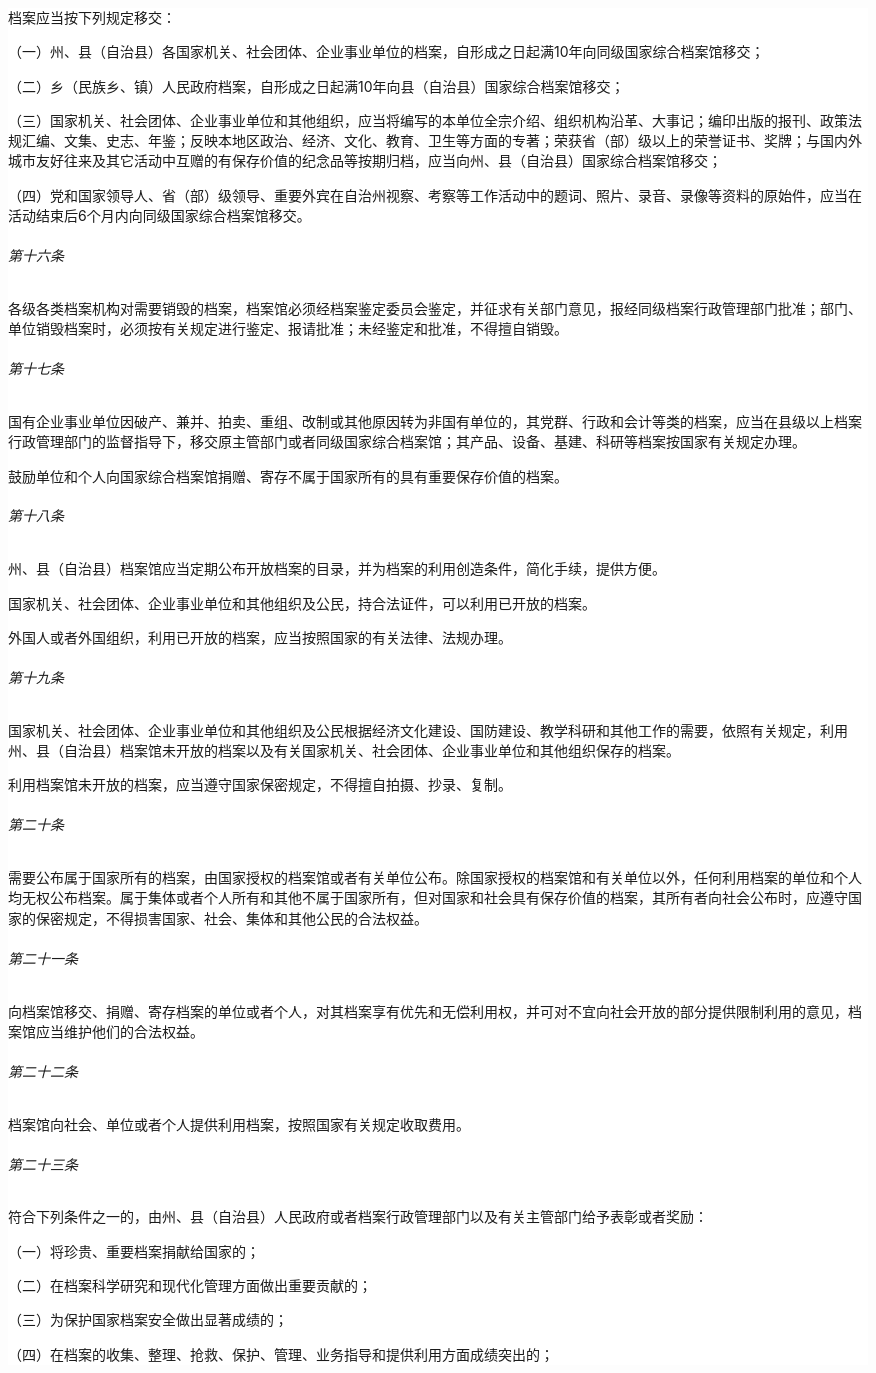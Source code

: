 档案应当按下列规定移交：

（一）州、县（自治县）各国家机关、社会团体、企业事业单位的档案，自形成之日起满10年向同级国家综合档案馆移交；

（二）乡（民族乡、镇）人民政府档案，自形成之日起满10年向县（自治县）国家综合档案馆移交；

（三）国家机关、社会团体、企业事业单位和其他组织，应当将编写的本单位全宗介绍、组织机构沿革、大事记；编印出版的报刊、政策法规汇编、文集、史志、年鉴；反映本地区政治、经济、文化、教育、卫生等方面的专著；荣获省（部）级以上的荣誉证书、奖牌；与国内外城市友好往来及其它活动中互赠的有保存价值的纪念品等按期归档，应当向州、县（自治县）国家综合档案馆移交；

（四）党和国家领导人、省（部）级领导、重要外宾在自治州视察、考察等工作活动中的题词、照片、录音、录像等资料的原始件，应当在活动结束后6个月内向同级国家综合档案馆移交。

###### 第十六条

各级各类档案机构对需要销毁的档案，档案馆必须经档案鉴定委员会鉴定，并征求有关部门意见，报经同级档案行政管理部门批准；部门、单位销毁档案时，必须按有关规定进行鉴定、报请批准；未经鉴定和批准，不得擅自销毁。

###### 第十七条

国有企业事业单位因破产、兼并、拍卖、重组、改制或其他原因转为非国有单位的，其党群、行政和会计等类的档案，应当在县级以上档案行政管理部门的监督指导下，移交原主管部门或者同级国家综合档案馆；其产品、设备、基建、科研等档案按国家有关规定办理。

鼓励单位和个人向国家综合档案馆捐赠、寄存不属于国家所有的具有重要保存价值的档案。

###### 第十八条

州、县（自治县）档案馆应当定期公布开放档案的目录，并为档案的利用创造条件，简化手续，提供方便。

国家机关、社会团体、企业事业单位和其他组织及公民，持合法证件，可以利用已开放的档案。

外国人或者外国组织，利用已开放的档案，应当按照国家的有关法律、法规办理。

###### 第十九条

国家机关、社会团体、企业事业单位和其他组织及公民根据经济文化建设、国防建设、教学科研和其他工作的需要，依照有关规定，利用州、县（自治县）档案馆未开放的档案以及有关国家机关、社会团体、企业事业单位和其他组织保存的档案。

利用档案馆未开放的档案，应当遵守国家保密规定，不得擅自拍摄、抄录、复制。

###### 第二十条

需要公布属于国家所有的档案，由国家授权的档案馆或者有关单位公布。除国家授权的档案馆和有关单位以外，任何利用档案的单位和个人均无权公布档案。属于集体或者个人所有和其他不属于国家所有，但对国家和社会具有保存价值的档案，其所有者向社会公布时，应遵守国家的保密规定，不得损害国家、社会、集体和其他公民的合法权益。

###### 第二十一条

向档案馆移交、捐赠、寄存档案的单位或者个人，对其档案享有优先和无偿利用权，并可对不宜向社会开放的部分提供限制利用的意见，档案馆应当维护他们的合法权益。

###### 第二十二条

档案馆向社会、单位或者个人提供利用档案，按照国家有关规定收取费用。

###### 第二十三条

符合下列条件之一的，由州、县（自治县）人民政府或者档案行政管理部门以及有关主管部门给予表彰或者奖励：

（一）将珍贵、重要档案捐献给国家的；

（二）在档案科学研究和现代化管理方面做出重要贡献的；

（三）为保护国家档案安全做出显著成绩的；

（四）在档案的收集、整理、抢救、保护、管理、业务指导和提供利用方面成绩突出的；

